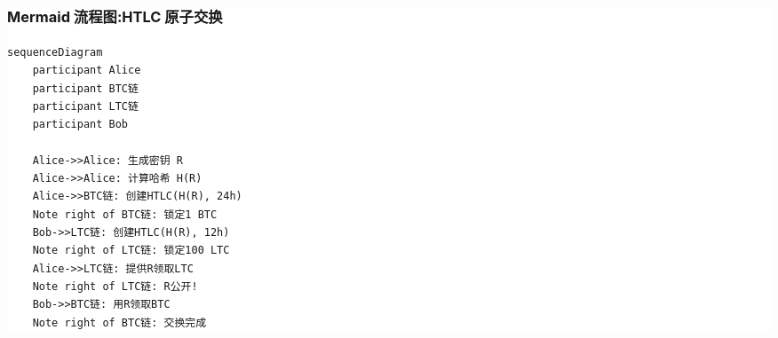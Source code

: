### Mermaid 流程图:HTLC 原子交换

```mermaid
sequenceDiagram
    participant Alice
    participant BTC链
    participant LTC链
    participant Bob

    Alice->>Alice: 生成密钥 R
    Alice->>Alice: 计算哈希 H(R)
    Alice->>BTC链: 创建HTLC(H(R), 24h)
    Note right of BTC链: 锁定1 BTC
    Bob->>LTC链: 创建HTLC(H(R), 12h)
    Note right of LTC链: 锁定100 LTC
    Alice->>LTC链: 提供R领取LTC
    Note right of LTC链: R公开!
    Bob->>BTC链: 用R领取BTC
    Note right of BTC链: 交换完成
```
